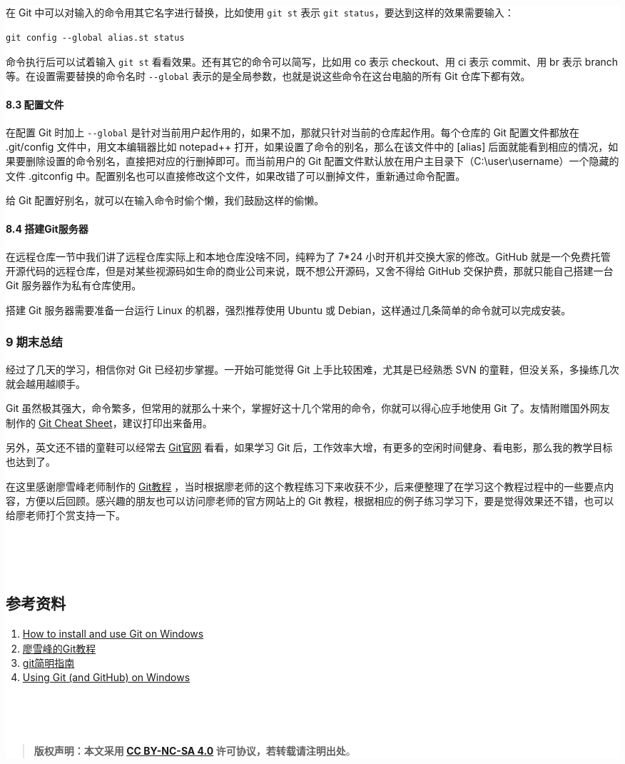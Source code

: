 在 Git 中可以对输入的命令用其它名字进行替换，比如使用 `git st` 表示 `git status`，要达到这样的效果需要输入：

`git config --global alias.st status`

命令执行后可以试着输入 `git st` 看看效果。还有其它的命令可以简写，比如用 co 表示 checkout、用 ci 表示 commit、用 br 表示 branch 等。在设置需要替换的命令名时 `--global` 表示的是全局参数，也就是说这些命令在这台电脑的所有 Git 仓库下都有效。

#### 8.3 配置文件

在配置 Git 时加上 `--global` 是针对当前用户起作用的，如果不加，那就只针对当前的仓库起作用。每个仓库的 Git 配置文件都放在 .git/config 文件中，用文本编辑器比如 notepad++ 打开，如果设置了命令的别名，那么在该文件中的 [alias] 后面就能看到相应的情况，如果要删除设置的命令别名，直接把对应的行删掉即可。而当前用户的 Git 配置文件默认放在用户主目录下（C:\user\username）一个隐藏的文件 .gitconfig 中。配置别名也可以直接修改这个文件，如果改错了可以删掉文件，重新通过命令配置。

给 Git 配置好别名，就可以在输入命令时偷个懒，我们鼓励这样的偷懒。

#### 8.4 搭建Git服务器

在远程仓库一节中我们讲了远程仓库实际上和本地仓库没啥不同，纯粹为了 7*24 小时开机并交换大家的修改。GitHub 就是一个免费托管开源代码的远程仓库，但是对某些视源码如生命的商业公司来说，既不想公开源码，又舍不得给 GitHub 交保护费，那就只能自己搭建一台 Git 服务器作为私有仓库使用。

搭建 Git 服务器需要准备一台运行 Linux 的机器，强烈推荐使用 Ubuntu 或 Debian，这样通过几条简单的命令就可以完成安装。

### 9 期末总结

经过了几天的学习，相信你对 Git 已经初步掌握。一开始可能觉得 Git 上手比较困难，尤其是已经熟悉 SVN 的童鞋，但没关系，多操练几次就会越用越顺手。

Git 虽然极其强大，命令繁多，但常用的就那么十来个，掌握好这十几个常用的命令，你就可以得心应手地使用 Git 了。友情附赠国外网友制作的 [Git Cheat Sheet](https://gitee.com/liaoxuefeng/learn-java/raw/master/teach/git-cheatsheet.pdf)，建议打印出来备用。

另外，英文还不错的童鞋可以经常去 [Git官网](http://git-scm.com) 看看，如果学习 Git 后，工作效率大增，有更多的空闲时间健身、看电影，那么我的教学目标也达到了。

在这里感谢廖雪峰老师制作的 [Git教程](https://www.liaoxuefeng.com/wiki/896043488029600) ，当时根据廖老师的这个教程练习下来收获不少，后来便整理了在学习这个教程过程中的一些要点内容，方便以后回顾。感兴趣的朋友也可以访问廖老师的官方网站上的 Git 教程，根据相应的例子练习学习下，要是觉得效果还不错，也可以给廖老师打个赏支持一下。

&nbsp;

&nbsp;

## 参考资料

1. [How to install and use Git on Windows](https://www.computerhope.com/issues/ch001927.htm)
2. [廖雪峰的Git教程](https://www.liaoxuefeng.com/wiki/896043488029600)
3. [git简明指南](http://rogerdudler.github.io/git-guide/index.zh.html)
4. [Using Git (and GitHub) on Windows](https://www.pluralsight.com/guides/using-git-and-github-on-windows)

&nbsp;

&nbsp;

> **版权声明：本文采用 [CC BY-NC-SA 4.0](https://creativecommons.org/licenses/by-nc-sa/4.0/deed.zh) 许可协议，若转载请注明出处**。